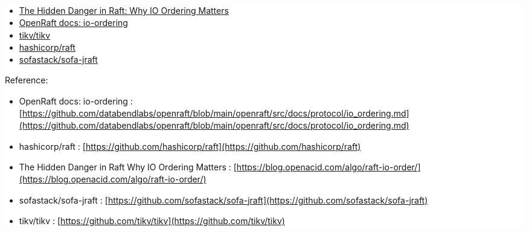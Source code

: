 -   [The Hidden Danger in Raft: Why IO Ordering Matters](https://blog.openacid.com/algo/raft-io-order/)
-   [OpenRaft docs: io-ordering](https://github.com/databendlabs/openraft/blob/main/openraft/src/docs/protocol/io_ordering.md)
-   [tikv/tikv](https://github.com/tikv/tikv)
-   [hashicorp/raft](https://github.com/hashicorp/raft)
-   [sofastack/sofa-jraft](https://github.com/sofastack/sofa-jraft)



Reference:

- OpenRaft docs: io-ordering : [https://github.com/databendlabs/openraft/blob/main/openraft/src/docs/protocol/io_ordering.md](https://github.com/databendlabs/openraft/blob/main/openraft/src/docs/protocol/io_ordering.md)

- hashicorp/raft : [https://github.com/hashicorp/raft](https://github.com/hashicorp/raft)

- The Hidden Danger in Raft Why IO Ordering Matters : [https://blog.openacid.com/algo/raft-io-order/](https://blog.openacid.com/algo/raft-io-order/)

- sofastack/sofa-jraft : [https://github.com/sofastack/sofa-jraft](https://github.com/sofastack/sofa-jraft)

- tikv/tikv : [https://github.com/tikv/tikv](https://github.com/tikv/tikv)


[OpenRaft docs: io-ordering]:  https://github.com/databendlabs/openraft/blob/main/openraft/src/docs/protocol/io_ordering.md
[hashicorp/raft]:  https://github.com/hashicorp/raft
[post-raft-io-order]: https://blog.openacid.com/algo/raft-io-order/ "The Hidden Danger in Raft Why IO Ordering Matters"
[sofastack/sofa-jraft]:  https://github.com/sofastack/sofa-jraft
[tikv/tikv]:  https://github.com/tikv/tikv
